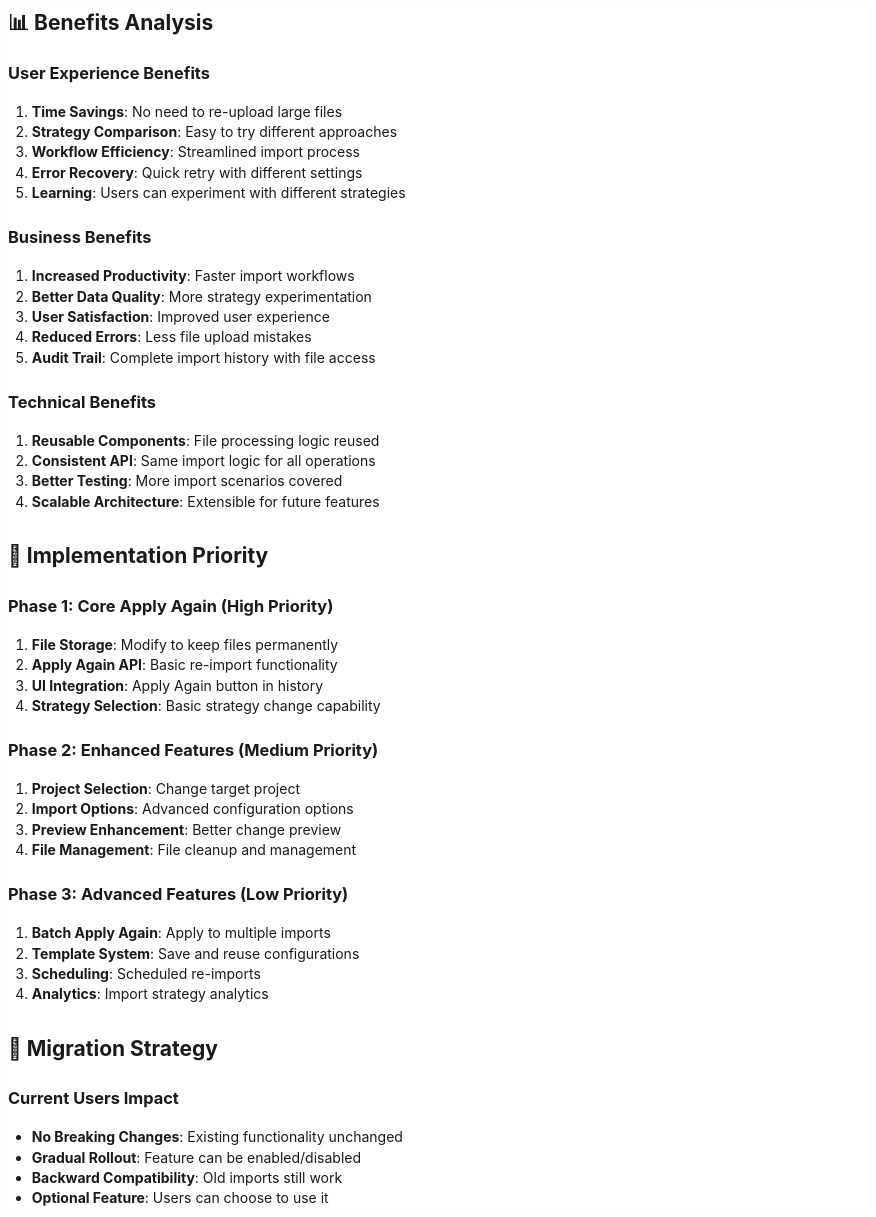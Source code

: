 ## 📊 **Benefits Analysis**

### **User Experience Benefits**
1. **Time Savings**: No need to re-upload large files
2. **Strategy Comparison**: Easy to try different approaches
3. **Workflow Efficiency**: Streamlined import process
4. **Error Recovery**: Quick retry with different settings
5. **Learning**: Users can experiment with different strategies

### **Business Benefits**
1. **Increased Productivity**: Faster import workflows
2. **Better Data Quality**: More strategy experimentation
3. **User Satisfaction**: Improved user experience
4. **Reduced Errors**: Less file upload mistakes
5. **Audit Trail**: Complete import history with file access

### **Technical Benefits**
1. **Reusable Components**: File processing logic reused
2. **Consistent API**: Same import logic for all operations
3. **Better Testing**: More import scenarios covered
4. **Scalable Architecture**: Extensible for future features

## 🎯 **Implementation Priority**

### **Phase 1: Core Apply Again (High Priority)**
1. **File Storage**: Modify to keep files permanently
2. **Apply Again API**: Basic re-import functionality
3. **UI Integration**: Apply Again button in history
4. **Strategy Selection**: Basic strategy change capability

### **Phase 2: Enhanced Features (Medium Priority)**
1. **Project Selection**: Change target project
2. **Import Options**: Advanced configuration options
3. **Preview Enhancement**: Better change preview
4. **File Management**: File cleanup and management

### **Phase 3: Advanced Features (Low Priority)**
1. **Batch Apply Again**: Apply to multiple imports
2. **Template System**: Save and reuse configurations
3. **Scheduling**: Scheduled re-imports
4. **Analytics**: Import strategy analytics

## 🔄 **Migration Strategy**

### **Current Users Impact**
- **No Breaking Changes**: Existing functionality unchanged
- **Gradual Rollout**: Feature can be enabled/disabled
- **Backward Compatibility**: Old imports still work
- **Optional Feature**: Users can choose to use it
